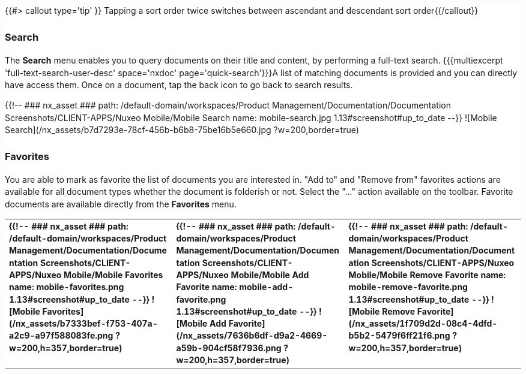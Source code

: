 </div>

{{#> callout type='tip' }}
Tapping a sort order twice switches between ascendant and descendant sort order{{/callout}}

### Search

The **Search** menu enables you to query documents on their title and content, by performing a full-text search. {{{multiexcerpt 'full-text-search-user-desc' space='nxdoc' page='quick-search'}}}A list of matching documents is provided and you can directly have access them. Once on a document, tap the back icon to go back to search results.

{{!--     ### nx_asset ###
    path: /default-domain/workspaces/Product Management/Documentation/Documentation Screenshots/CLIENT-APPS/Nuxeo Mobile/Mobile Search
    name: mobile-search.jpg
    1.13#screenshot#up_to_date
--}}
![Mobile Search](/nx_assets/b7d7293e-78cf-456b-b6b8-75be16b5e660.jpg ?w=200,border=true)

### Favorites

You are able to mark as favorite the list of documents you are interested in. "Add to" and "Remove from" favorites actions are available for all document types whether the document is folderish or not. Select the "..." action available on the toolbar. Favorite documents are available directly from the **Favorites** menu.

<div>
<table class="hover" style="border: 0px;">
<tbody>
<tr>
<td colspan="1"><b>{{!--     ### nx_asset ###
    path: /default-domain/workspaces/Product Management/Documentation/Documentation Screenshots/CLIENT-APPS/Nuxeo Mobile/Mobile Favorites
    name: mobile-favorites.png
    1.13#screenshot#up_to_date
--}}
![Mobile Favorites](/nx_assets/b7333bef-f753-407a-a2c9-a97f588083fe.png ?w=200,h=357,border=true)</b></td>
<td colspan="1"><b>{{!--     ### nx_asset ###
    path: /default-domain/workspaces/Product Management/Documentation/Documentation Screenshots/CLIENT-APPS/Nuxeo Mobile/Mobile Add Favorite
    name: mobile-add-favorite.png
    1.13#screenshot#up_to_date
--}}
![Mobile Add Favorite](/nx_assets/7636b6df-d9a2-4669-a59b-904cf58f7936.png ?w=200,h=357,border=true)</b></td>
<td colspan="1"><b>{{!--     ### nx_asset ###
    path: /default-domain/workspaces/Product Management/Documentation/Documentation Screenshots/CLIENT-APPS/Nuxeo Mobile/Mobile Remove Favorite
    name: mobile-remove-favorite.png
    1.13#screenshot#up_to_date
--}}
![Mobile Remove Favorite](/nx_assets/1f709d2d-08c4-4dfd-b5b2-5479f6ff21f6.png ?w=200,h=357,border=true)</b></td>
</tr>
</tbody>
</table>
</div>
